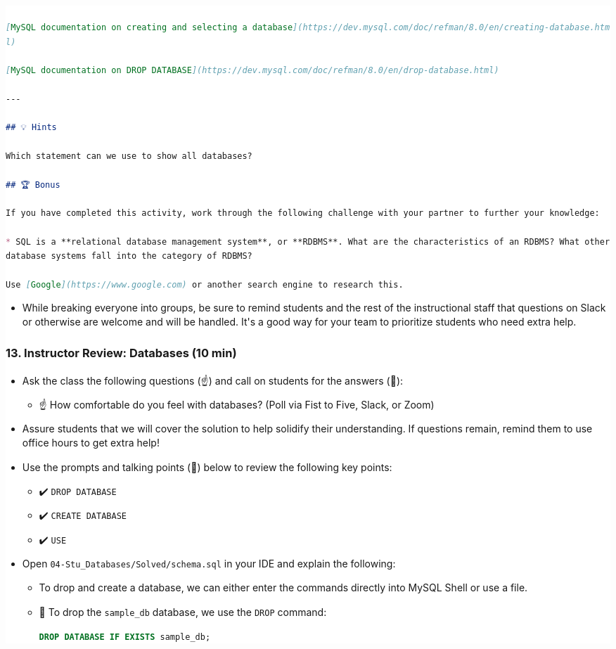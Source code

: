   ```md

  [MySQL documentation on creating and selecting a database](https://dev.mysql.com/doc/refman/8.0/en/creating-database.html)

  [MySQL documentation on DROP DATABASE](https://dev.mysql.com/doc/refman/8.0/en/drop-database.html)

  ---

  ## 💡 Hints

  Which statement can we use to show all databases?

  ## 🏆 Bonus

  If you have completed this activity, work through the following challenge with your partner to further your knowledge:

  * SQL is a **relational database management system**, or **RDBMS**. What are the characteristics of an RDBMS? What other database systems fall into the category of RDBMS?

  Use [Google](https://www.google.com) or another search engine to research this.
  ```

* While breaking everyone into groups, be sure to remind students and the rest of the instructional staff that questions on Slack or otherwise are welcome and will be handled. It's a good way for your team to prioritize students who need extra help.

### 13. Instructor Review: Databases (10 min)

* Ask the class the following questions (☝️) and call on students for the answers (🙋):

  * ☝️ How comfortable do you feel with databases? (Poll via Fist to Five, Slack, or Zoom)

* Assure students that we will cover the solution to help solidify their understanding. If questions remain, remind them to use office hours to get extra help!

* Use the prompts and talking points (🔑) below to review the following key points:

  * ✔️ `DROP DATABASE`

  * ✔️ `CREATE DATABASE`

  * ✔️ `USE`

* Open `04-Stu_Databases/Solved/schema.sql` in your IDE and explain the following:

  * To drop and create a database, we can either enter the commands directly into MySQL Shell or use a file.

  * 🔑 To drop the `sample_db` database, we use the `DROP` command:

    ```sql
    DROP DATABASE IF EXISTS sample_db;
    ```
